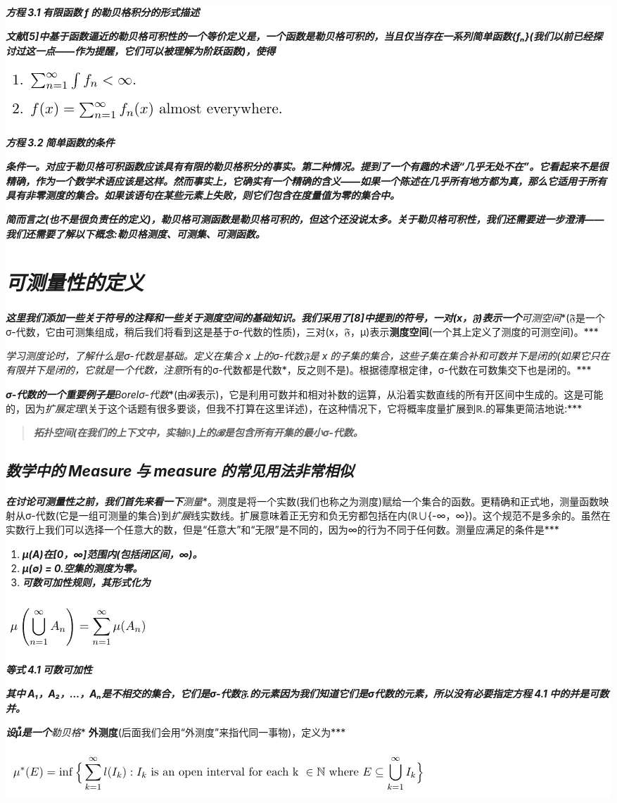 ***方程 3.1 有限函数 f 的勒贝格积分的形式描述***

***文献[5]中基于函数逼近的勒贝格可积性的一个等价定义是，一个函数是勒贝格可积的，当且仅当存在一系列简单函数{fₙ}(我们以前已经探讨过这一点——作为提醒，它们可以被理解为阶跃函数)，使得***

***![](img/a4a9ccfc8a5e5d966cbec9ec033144d3.png)***

***方程 3.2 简单函数的条件***

***条件一。对应于勒贝格可积函数应该具有有限的勒贝格积分的事实。第二种情况。提到了一个有趣的术语“几乎无处不在”。它看起来不是很精确，作为一个数学术语应该是这样。然而事实上，它确实有一个精确的含义——如果一个陈述在几乎所有地方都为真，那么它适用于所有具有非零测度的集合。如果该语句在某些元素上失败，则它们包含在度量值为零的集合中。***

***简而言之(也不是很负责任的定义)，勒贝格可测函数是勒贝格可积的，但这个还没说太多。关于勒贝格可积性，我们还需要进一步澄清——我们还需要了解以下概念:勒贝格测度、可测集、可测函数。***

# ***可测量性的定义***

***这里我们添加一些关于符号的注释和一些关于测度空间的基础知识。我们采用了[8]中提到的符号，一对(x，𝔉)表示一个**可测空间**(𝔉是一个σ-代数，它由可测集组成，稍后我们将看到这是基于σ-代数的性质)，三对(x，𝔉，μ)表示**测度空间**(一个其上定义了测度的可测空间)。***

***学习测度论时，了解什么是σ-代数是基础。定义在集合 x 上的σ-代数𝔉是 x 的子集的集合，这些子集在集合补和*可数*并下是闭的(如果它只在有限并下是闭的，它就是一个代数，注意*所有的σ-代数都是代数*，反之则不是)。根据德摩根定律，σ-代数在可数集交下也是闭的。***

***σ-代数的一个重要例子是**Borelσ-代数**(由𝓑表示)，它是利用可数并和相对补数的运算，从沿着实数直线的所有开区间中生成的。这是可能的，因为*扩展定理*(关于这个话题有很多要谈，但我不打算在这里详述)，在这种情况下，它将概率度量扩展到ℝ.的幂集更简洁地说:***

> ***拓扑空间(在我们的上下文中，实轴ℝ)上的𝓑是包含所有开集的最小σ-代数。***

## ***数学中的 Measure 与 measure 的常见用法非常相似***

***在讨论可测量性之前，我们首先来看一下**测量**。测度是将一个实数(我们也称之为测度)赋给一个集合的函数。更精确和正式地，测量函数映射从σ-代数(它是一组可测量的集合)到*扩展*线实数线。扩展意味着正无穷和负无穷都包括在内(ℝ∪{-∞，∞})。这个规范不是多余的。虽然在实数行上我们可以选择一个任意大的数，但是“任意大”和“无限”是不同的，因为∞的行为不同于任何数。测量应满足的条件是***

1.  ***μ(A)在[0，∞]范围内(包括闭区间，∞)。***
2.  ***μ(∅) = 0.空集的测度为零。***
3.  ***可数可加性规则，其形式化为***

***![](img/d8a5204e5964ba0ffc1295160214638f.png)***

***等式 4.1 可数可加性***

***其中 A₁，A₂，…，Aₙ是不相交的集合，它们是σ-代数𝔉.的元素因为我们知道它们是σ代数的元素，所以没有必要指定方程 4.1 中的并是可数并。***

***设μ⃰是一个**勒贝格** **外测度**(后面我们会用“外测度”来指代同一事物)，定义为***

***![](img/60c908426d164850eb455cd619f86c1f.png)***
